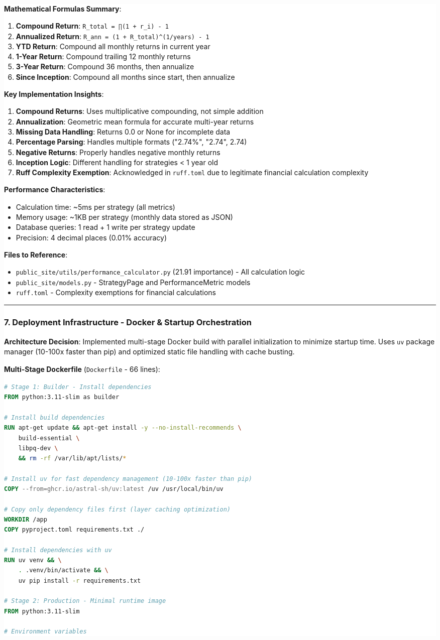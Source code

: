 **Mathematical Formulas Summary**:

1. **Compound Return**: `R_total = ∏(1 + r_i) - 1`
2. **Annualized Return**: `R_ann = (1 + R_total)^(1/years) - 1`
3. **YTD Return**: Compound all monthly returns in current year
4. **1-Year Return**: Compound trailing 12 monthly returns
5. **3-Year Return**: Compound 36 months, then annualize
6. **Since Inception**: Compound all months since start, then annualize

**Key Implementation Insights**:
1. **Compound Returns**: Uses multiplicative compounding, not simple addition
2. **Annualization**: Geometric mean formula for accurate multi-year returns
3. **Missing Data Handling**: Returns 0.0 or None for incomplete data
4. **Percentage Parsing**: Handles multiple formats ("2.74%", "2.74", 2.74)
5. **Negative Returns**: Properly handles negative monthly returns
6. **Inception Logic**: Different handling for strategies < 1 year old
7. **Ruff Complexity Exemption**: Acknowledged in `ruff.toml` due to legitimate financial calculation complexity

**Performance Characteristics**:
- Calculation time: ~5ms per strategy (all metrics)
- Memory usage: ~1KB per strategy (monthly data stored as JSON)
- Database queries: 1 read + 1 write per strategy update
- Precision: 4 decimal places (0.01% accuracy)

**Files to Reference**:
- `public_site/utils/performance_calculator.py` (21.91 importance) - All calculation logic
- `public_site/models.py` - StrategyPage and PerformanceMetric models
- `ruff.toml` - Complexity exemptions for financial calculations

---

### 7. Deployment Infrastructure - Docker & Startup Orchestration

**Architecture Decision**: Implemented multi-stage Docker build with parallel initialization to minimize startup time. Uses `uv` package manager (10-100x faster than pip) and optimized static file handling with cache busting.

**Multi-Stage Dockerfile** (`Dockerfile` - 66 lines):

```dockerfile
# Stage 1: Builder - Install dependencies
FROM python:3.11-slim as builder

# Install build dependencies
RUN apt-get update && apt-get install -y --no-install-recommends \
    build-essential \
    libpq-dev \
    && rm -rf /var/lib/apt/lists/*

# Install uv for fast dependency management (10-100x faster than pip)
COPY --from=ghcr.io/astral-sh/uv:latest /uv /usr/local/bin/uv

# Copy only dependency files first (layer caching optimization)
WORKDIR /app
COPY pyproject.toml requirements.txt ./

# Install dependencies with uv
RUN uv venv && \
    . .venv/bin/activate && \
    uv pip install -r requirements.txt

# Stage 2: Production - Minimal runtime image
FROM python:3.11-slim

# Environment variables
```